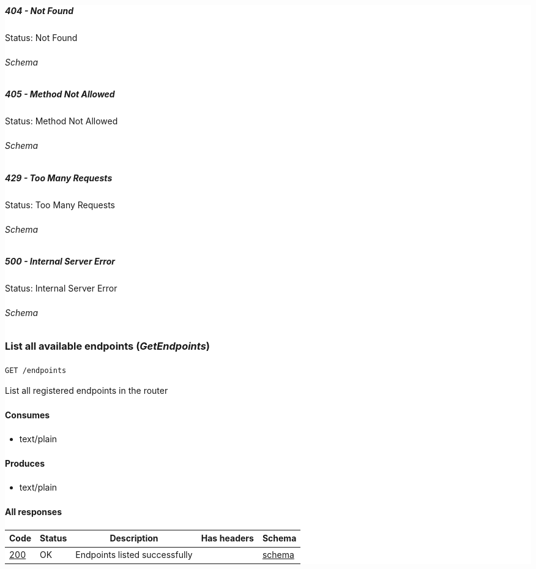 

##### <span id="get-authn-404"></span> 404 - Not Found
Status: Not Found

###### <span id="get-authn-404-schema"></span> Schema
   
  



##### <span id="get-authn-405"></span> 405 - Method Not Allowed
Status: Method Not Allowed

###### <span id="get-authn-405-schema"></span> Schema
   
  



##### <span id="get-authn-429"></span> 429 - Too Many Requests
Status: Too Many Requests

###### <span id="get-authn-429-schema"></span> Schema
   
  



##### <span id="get-authn-500"></span> 500 - Internal Server Error
Status: Internal Server Error

###### <span id="get-authn-500-schema"></span> Schema
   
  



### <span id="get-endpoints"></span> List all available endpoints (*GetEndpoints*)

```
GET /endpoints
```

List all registered endpoints in the router

#### Consumes
  * text/plain

#### Produces
  * text/plain

#### All responses
| Code | Status | Description | Has headers | Schema |
|------|--------|-------------|:-----------:|--------|
| [200](#get-endpoints-200) | OK | Endpoints listed successfully |  | [schema](#get-endpoints-200-schema) |

